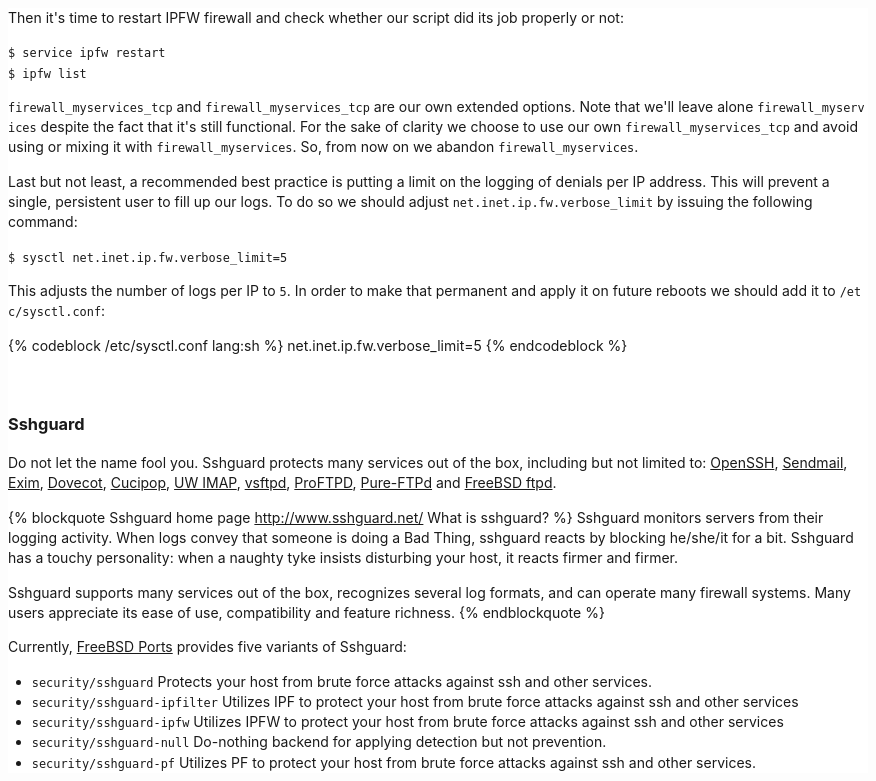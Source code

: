 Then it's time to restart IPFW firewall and check whether our script did its job properly or not:

    $ service ipfw restart
    $ ipfw list

<code>firewall_myservices_tcp</code> and <code>firewall_myservices_tcp</code> are our own extended options. Note that we'll leave alone <code>firewall_myservices</code> despite the fact that it's still functional. For the sake of clarity we choose to use our own <code>firewall_myservices_tcp</code> and avoid using or mixing it with <code>firewall_myservices</code>. So, from now on we abandon <code>firewall_myservices</code>.

Last but not least, a recommended best practice is putting a limit on the logging of denials per IP address. This will prevent a single, persistent user to fill up our logs. To do so we should adjust <code>net.inet.ip.fw.verbose_limit</code> by issuing the following command:

    $ sysctl net.inet.ip.fw.verbose_limit=5

This adjusts the number of logs per IP to <code>5</code>. In order to make that permanent and apply it on future reboots we should add it to <code>/etc/sysctl.conf</code>:

{% codeblock /etc/sysctl.conf lang:sh %}
net.inet.ip.fw.verbose_limit=5
{% endcodeblock %}


<br />
<a name="Sshguard"></a>

### Sshguard ###

Do not let the name fool you. Sshguard protects many services out of the box, including but not limited to: [OpenSSH](http://openssh.org/), [Sendmail](http://www.sendmail.org/), [Exim](http://www.exim.org/), [Dovecot](http://www.dovecot.org/), [Cucipop](http://freecode.com/projects/cucipop/), [UW IMAP](http://www.washington.edu/imap/), [vsftpd](https://security.appspot.com/vsftpd.html), [ProFTPD](http://www.proftpd.org/), [Pure-FTPd](http://www.pureftpd.org/project/pure-ftpd) and [FreeBSD ftpd](https://www.freebsd.org/doc/en/books/handbook/network-ftp.html).

{% blockquote Sshguard home page http://www.sshguard.net/ What is sshguard? %}
Sshguard monitors servers from their logging activity. When logs convey that someone is doing a Bad Thing, sshguard reacts by blocking he/she/it for a bit. Sshguard has a touchy personality: when a naughty tyke insists disturbing your host, it reacts firmer and firmer.

Sshguard supports many services out of the box, recognizes several log formats, and can operate many firewall systems. Many users appreciate its ease of use, compatibility and feature richness.
{% endblockquote %}

Currently, [FreeBSD Ports](https://www.freebsd.org/ports/) provides five variants of Sshguard:

* <code>security/sshguard</code> Protects your host from brute force attacks against ssh and other services.
* <code>security/sshguard-ipfilter</code> Utilizes IPF to protect your host from brute force attacks against ssh and other services
* <code>security/sshguard-ipfw</code> Utilizes IPFW to protect your host from brute force attacks against ssh and other services
* <code>security/sshguard-null</code> Do-nothing backend for applying detection but not prevention.
* <code>security/sshguard-pf</code> Utilizes PF to protect your host from brute force attacks against ssh and other services.
